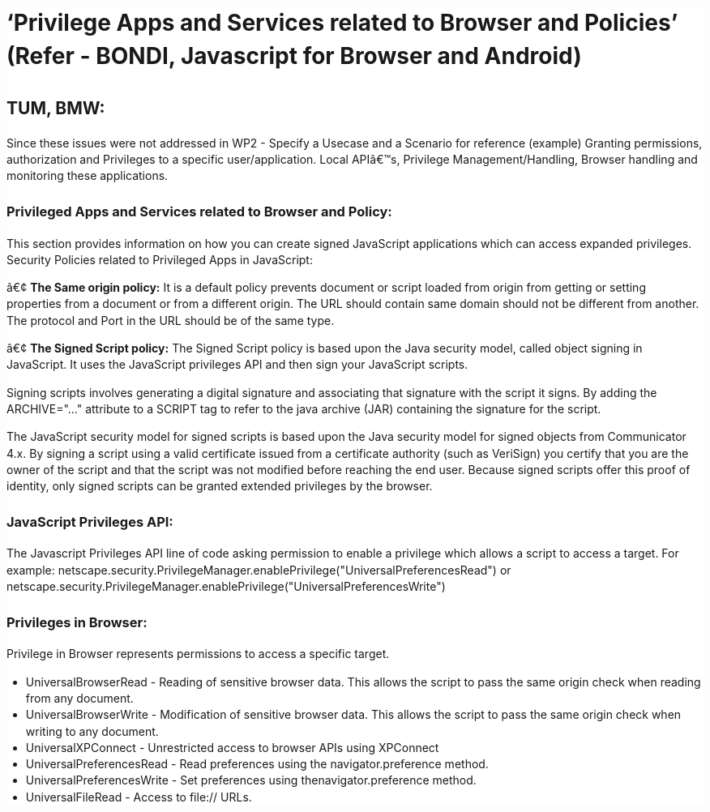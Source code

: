 ‘Privilege Apps and Services related to Browser and Policies’ (Refer - BONDI, Javascript for Browser and Android)
=================================================================================================================

TUM, BMW:
---------

Since these issues were not addressed in WP2 - Specify a Usecase and a Scenario for reference (example)
Granting permissions, authorization and Privileges to a specific user/application. Local APIâ€™s, Privilege Management/Handling, Browser handling and monitoring these applications.

### Privileged Apps and Services related to Browser and Policy:

This section provides information on how you can create signed JavaScript applications which can access expanded privileges.
Security Policies related to Privileged Apps in JavaScript:

â€¢ **The Same origin policy:** It is a default policy prevents document or script loaded from origin from getting or setting properties from a document or from a different origin.
 The URL should contain same domain should not be different from another. The protocol and Port in the URL should be of the same type.

â€¢ **The Signed Script policy:** The Signed Script policy is based upon the Java security model, called object signing in JavaScript. It uses the JavaScript privileges API and then sign
 your JavaScript scripts.

Signing scripts involves generating a digital signature and associating that signature with the script it signs. By adding the ARCHIVE="..." attribute to a SCRIPT tag to refer to the java archive (JAR) containing the signature for the script.

The JavaScript security model for signed scripts is based upon the Java security model for signed objects from Communicator 4.x. By signing a script using a valid certificate issued from a certificate authority (such as VeriSign) you certify that you are the owner of the script and that the script was not modified before reaching the end user. Because signed scripts offer this proof of identity, only signed scripts can be granted extended privileges by the browser.

### JavaScript Privileges API:

The Javascript Privileges API line of code asking permission to enable a privilege which allows a script to access a target. For example:
netscape.security.PrivilegeManager.enablePrivilege("UniversalPreferencesRead")
 or
netscape.security.PrivilegeManager.enablePrivilege("UniversalPreferencesWrite")

### Privileges in Browser:

Privilege in Browser represents permissions to access a specific target.

-   UniversalBrowserRead - Reading of sensitive browser data. This allows the script to pass the same origin check when reading from any document.
-   UniversalBrowserWrite - Modification of sensitive browser data. This allows the script to pass the same origin check when writing to any document.
-   UniversalXPConnect - Unrestricted access to browser APIs using XPConnect
-   UniversalPreferencesRead - Read preferences using the navigator.preference method.
-   UniversalPreferencesWrite - Set preferences using thenavigator.preference method.
-   UniversalFileRead - Access to file:// URLs.
